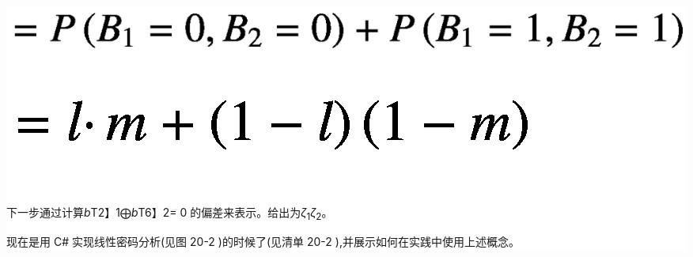 ![$$ =P\left({B}_1=0,{B}_2=0\right)+P\left({B}_1=1,{B}_2=1\right) $$](img/493660_1_En_20_Chapter_TeX_Equk.png)

![$$ =l\cdotp m+\left(1-l\right)\left(1-m\right) $$](img/493660_1_En_20_Chapter_TeX_Equl.png)

下一步通过计算*b*T2】1⨁*b*T6】2= 0 的偏差来表示。给出为*ζ*<sub>1</sub>*ζ*<sub>2</sub>。

现在是用 C# 实现线性密码分析(见图 20-2 )的时候了(见清单 20-2 ),并展示如何在实践中使用上述概念。

